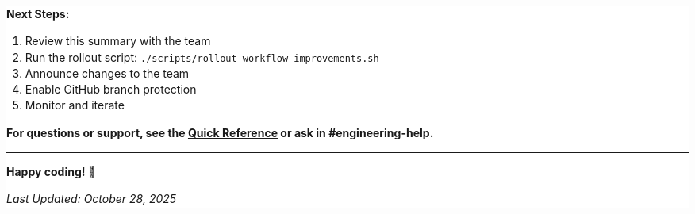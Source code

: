 **Next Steps:**

1. Review this summary with the team
2. Run the rollout script: `./scripts/rollout-workflow-improvements.sh`
3. Announce changes to the team
4. Enable GitHub branch protection
5. Monitor and iterate

**For questions or support, see the [Quick Reference](./WORKFLOW_QUICK_REFERENCE.md) or ask in #engineering-help.**

---

**Happy coding! 🚀**

_Last Updated: October 28, 2025_
